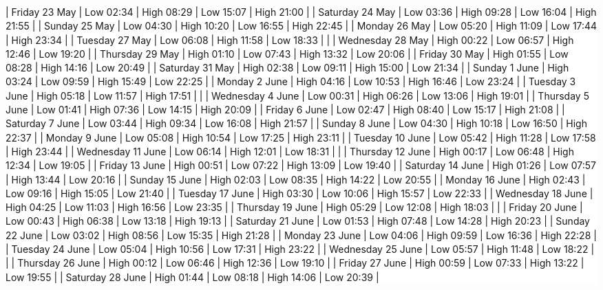 | Friday 23 May | Low 02:34 | High 08:29 | Low 15:07 | High 21:00 | 
| Saturday 24 May | Low 03:36 | High 09:28 | Low 16:04 | High 21:55 | 
| Sunday 25 May | Low 04:30 | High 10:20 | Low 16:55 | High 22:45 | 
| Monday 26 May | Low 05:20 | High 11:09 | Low 17:44 | High 23:34 | 
| Tuesday 27 May | Low 06:08 | High 11:58 | Low 18:33 |  | 
| Wednesday 28 May | High 00:22 | Low 06:57 | High 12:46 | Low 19:20 | 
| Thursday 29 May | High 01:10 | Low 07:43 | High 13:32 | Low 20:06 | 
| Friday 30 May | High 01:55 | Low 08:28 | High 14:16 | Low 20:49 | 
| Saturday 31 May | High 02:38 | Low 09:11 | High 15:00 | Low 21:34 | 
| Sunday 1 June | High 03:24 | Low 09:59 | High 15:49 | Low 22:25 | 
| Monday 2 June | High 04:16 | Low 10:53 | High 16:46 | Low 23:24 | 
| Tuesday 3 June | High 05:18 | Low 11:57 | High 17:51 |  | 
| Wednesday 4 June | Low 00:31 | High 06:26 | Low 13:06 | High 19:01 | 
| Thursday 5 June | Low 01:41 | High 07:36 | Low 14:15 | High 20:09 | 
| Friday 6 June | Low 02:47 | High 08:40 | Low 15:17 | High 21:08 | 
| Saturday 7 June | Low 03:44 | High 09:34 | Low 16:08 | High 21:57 | 
| Sunday 8 June | Low 04:30 | High 10:18 | Low 16:50 | High 22:37 | 
| Monday 9 June | Low 05:08 | High 10:54 | Low 17:25 | High 23:11 | 
| Tuesday 10 June | Low 05:42 | High 11:28 | Low 17:58 | High 23:44 | 
| Wednesday 11 June | Low 06:14 | High 12:01 | Low 18:31 |  | 
| Thursday 12 June | High 00:17 | Low 06:48 | High 12:34 | Low 19:05 | 
| Friday 13 June | High 00:51 | Low 07:22 | High 13:09 | Low 19:40 | 
| Saturday 14 June | High 01:26 | Low 07:57 | High 13:44 | Low 20:16 | 
| Sunday 15 June | High 02:03 | Low 08:35 | High 14:22 | Low 20:55 | 
| Monday 16 June | High 02:43 | Low 09:16 | High 15:05 | Low 21:40 | 
| Tuesday 17 June | High 03:30 | Low 10:06 | High 15:57 | Low 22:33 | 
| Wednesday 18 June | High 04:25 | Low 11:03 | High 16:56 | Low 23:35 | 
| Thursday 19 June | High 05:29 | Low 12:08 | High 18:03 |  | 
| Friday 20 June | Low 00:43 | High 06:38 | Low 13:18 | High 19:13 | 
| Saturday 21 June | Low 01:53 | High 07:48 | Low 14:28 | High 20:23 | 
| Sunday 22 June | Low 03:02 | High 08:56 | Low 15:35 | High 21:28 | 
| Monday 23 June | Low 04:06 | High 09:59 | Low 16:36 | High 22:28 | 
| Tuesday 24 June | Low 05:04 | High 10:56 | Low 17:31 | High 23:22 | 
| Wednesday 25 June | Low 05:57 | High 11:48 | Low 18:22 |  | 
| Thursday 26 June | High 00:12 | Low 06:46 | High 12:36 | Low 19:10 | 
| Friday 27 June | High 00:59 | Low 07:33 | High 13:22 | Low 19:55 | 
| Saturday 28 June | High 01:44 | Low 08:18 | High 14:06 | Low 20:39 | 